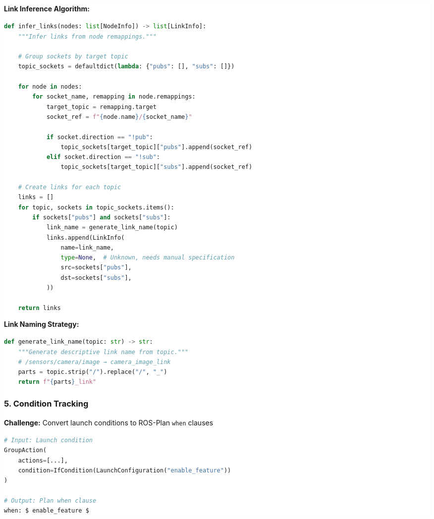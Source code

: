 **Link Inference Algorithm:**

```python
def infer_links(nodes: list[NodeInfo]) -> list[LinkInfo]:
    """Infer links from node remappings."""

    # Group sockets by target topic
    topic_sockets = defaultdict(lambda: {"pubs": [], "subs": []})

    for node in nodes:
        for socket_name, remapping in node.remappings:
            target_topic = remapping.target
            socket_ref = f"{node.name}/{socket_name}"

            if socket.direction == "!pub":
                topic_sockets[target_topic]["pubs"].append(socket_ref)
            elif socket.direction == "!sub":
                topic_sockets[target_topic]["subs"].append(socket_ref)

    # Create links for each topic
    links = []
    for topic, sockets in topic_sockets.items():
        if sockets["pubs"] and sockets["subs"]:
            link_name = generate_link_name(topic)
            links.append(LinkInfo(
                name=link_name,
                type=None,  # Unknown, needs manual specification
                src=sockets["pubs"],
                dst=sockets["subs"],
            ))

    return links
```

**Link Naming Strategy:**
```python
def generate_link_name(topic: str) -> str:
    """Generate descriptive link name from topic."""
    # /sensors/camera/image → camera_image_link
    parts = topic.strip("/").replace("/", "_")
    return f"{parts}_link"
```

### 5. Condition Tracking

**Challenge:** Convert launch conditions to ROS-Plan `when` clauses

```python
# Input: Launch condition
GroupAction(
    actions=[...],
    condition=IfCondition(LaunchConfiguration("enable_feature"))
)

# Output: Plan when clause
when: $ enable_feature $
```
